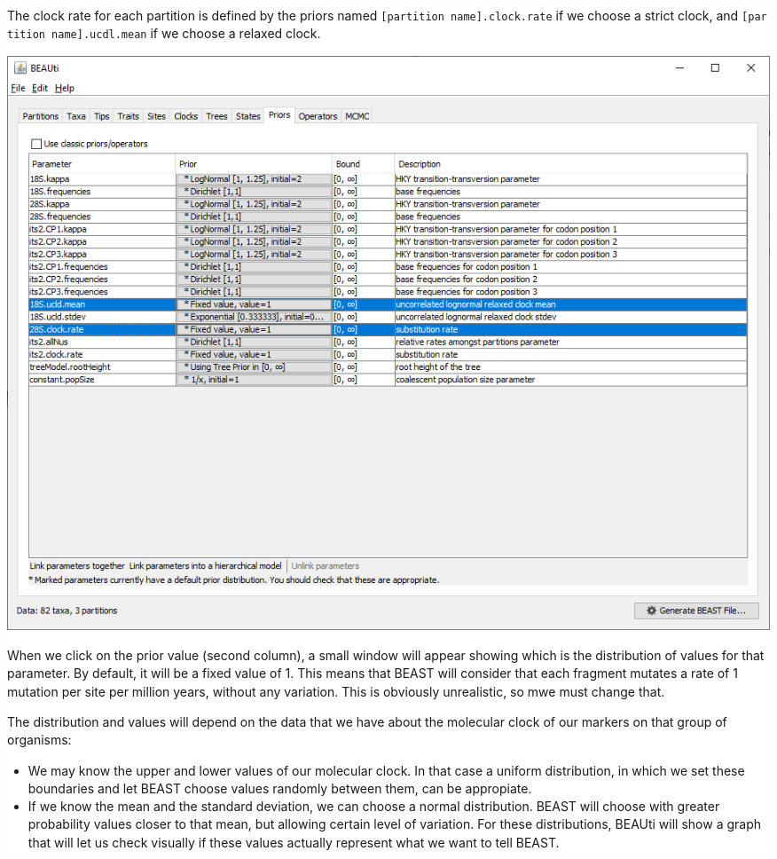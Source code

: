The clock rate for each partition is defined by the priors named `[partition name].clock.rate` if we choose a strict clock, and `[partition name].ucdl.mean` if we choose a relaxed clock.

![Priors](media/Tbeast-02-priors.png)

When we click on the prior value (second column), a small window will appear showing which is the distribution of values for that parameter. By default, it will be a fixed value of 1. This means that BEAST will consider that each fragment mutates a rate of 1 mutation per site per million years, without any variation. This is obviously unrealistic, so mwe must change that.

The distribution and values will depend on the data that we have about the molecular clock of our markers on that group of organisms:

- We may know the upper and lower values of our molecular clock. In that case a uniform distribution, in which we set these boundaries and let BEAST choose values randomly between them, can be appropiate.
- If we know the mean and the standard deviation, we can choose a normal distribution. BEAST will choose with greater probability values closer to that mean, but allowing certain level of variation. For these distributions, BEAUti will show a graph that will let us check visually if these values actually represent what we want to tell BEAST.


[^1]: Actually 10001, counting the starting tree, but that doesn't matter.